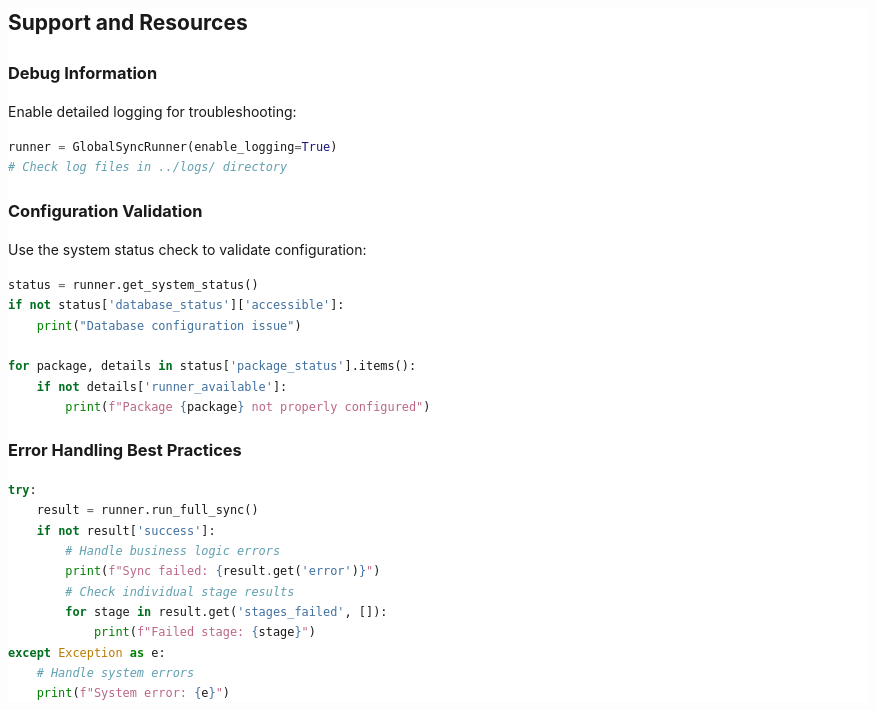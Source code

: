 ## Support and Resources

### Debug Information
Enable detailed logging for troubleshooting:
```python
runner = GlobalSyncRunner(enable_logging=True)
# Check log files in ../logs/ directory
```

### Configuration Validation
Use the system status check to validate configuration:
```python
status = runner.get_system_status()
if not status['database_status']['accessible']:
    print("Database configuration issue")

for package, details in status['package_status'].items():
    if not details['runner_available']:
        print(f"Package {package} not properly configured")
```

### Error Handling Best Practices
```python
try:
    result = runner.run_full_sync()
    if not result['success']:
        # Handle business logic errors
        print(f"Sync failed: {result.get('error')}")
        # Check individual stage results
        for stage in result.get('stages_failed', []):
            print(f"Failed stage: {stage}")
except Exception as e:
    # Handle system errors
    print(f"System error: {e}")
```
